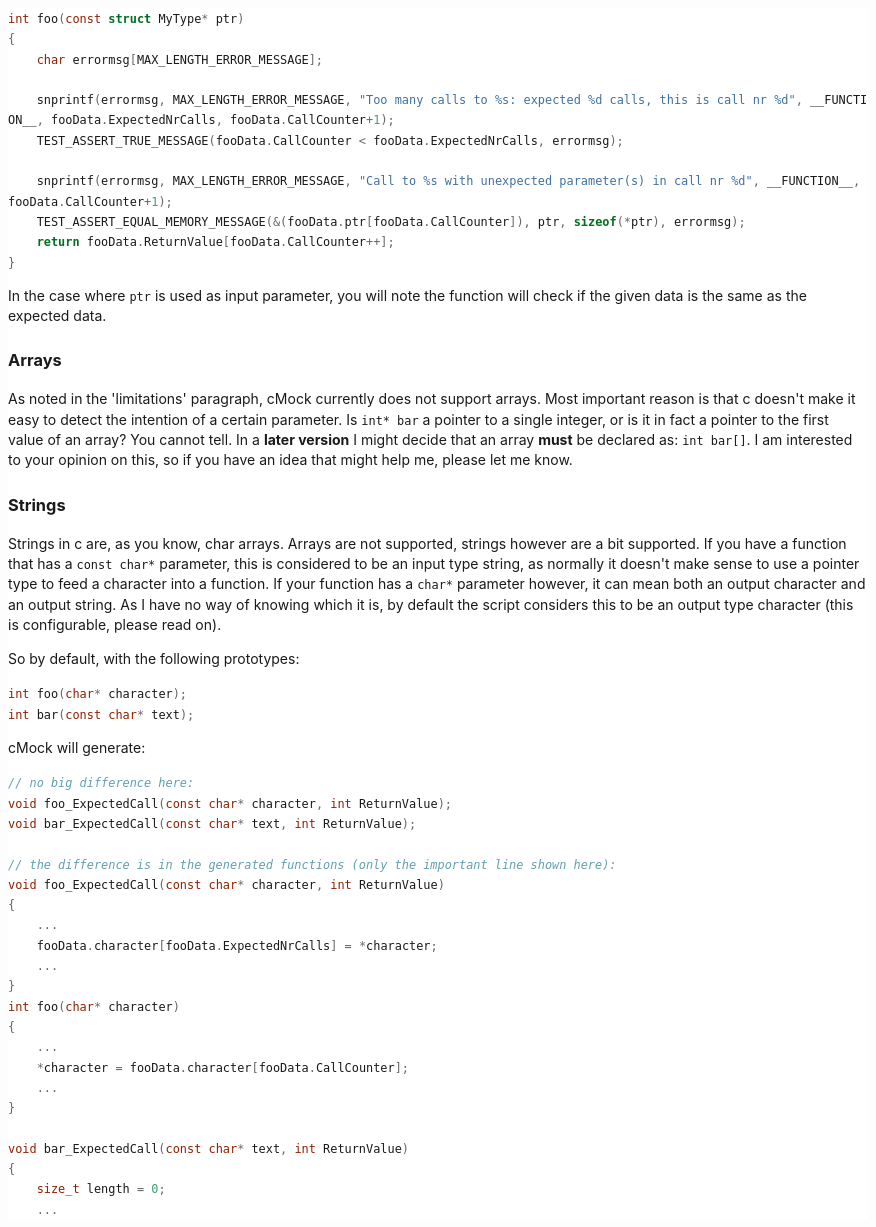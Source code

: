 ```c
int foo(const struct MyType* ptr)
{
    char errormsg[MAX_LENGTH_ERROR_MESSAGE];

    snprintf(errormsg, MAX_LENGTH_ERROR_MESSAGE, "Too many calls to %s: expected %d calls, this is call nr %d", __FUNCTION__, fooData.ExpectedNrCalls, fooData.CallCounter+1);
    TEST_ASSERT_TRUE_MESSAGE(fooData.CallCounter < fooData.ExpectedNrCalls, errormsg);

    snprintf(errormsg, MAX_LENGTH_ERROR_MESSAGE, "Call to %s with unexpected parameter(s) in call nr %d", __FUNCTION__, fooData.CallCounter+1);
    TEST_ASSERT_EQUAL_MEMORY_MESSAGE(&(fooData.ptr[fooData.CallCounter]), ptr, sizeof(*ptr), errormsg);
    return fooData.ReturnValue[fooData.CallCounter++];
}
```
In the case where `ptr` is used as input parameter, you will note the function will check if the given data is the same as the expected data.

### Arrays
As noted in the 'limitations' paragraph, cMock currently does not support arrays. Most important reason is that c doesn't make it easy to detect the intention of a certain parameter. Is `int* bar` a pointer to a single integer, or is it in fact a pointer to the first value of an array? You cannot tell. In a **later version** I might decide that an array **must** be declared as: `int bar[]`. I am interested to your opinion on this, so if you have an idea that might help me, please let me know.

### Strings
Strings in c are, as you know, char arrays. Arrays are not supported, strings however are a bit supported. If you have a function that has a `const char*` parameter, this is considered to be an input type string, as normally it doesn't make sense to use a pointer type to feed a character into a function. If your function has a `char*` parameter however, it can mean both an output character and an output string. As I have no way of knowing which it is, by default the script considers this to be an output type character (this is configurable, please read on).

So by default, with the following prototypes:

```c
int foo(char* character);
int bar(const char* text);
```
cMock will generate:

```c
// no big difference here:
void foo_ExpectedCall(const char* character, int ReturnValue);
void bar_ExpectedCall(const char* text, int ReturnValue);

// the difference is in the generated functions (only the important line shown here):
void foo_ExpectedCall(const char* character, int ReturnValue)
{
    ...
    fooData.character[fooData.ExpectedNrCalls] = *character;
    ...
}
int foo(char* character)
{
    ...
    *character = fooData.character[fooData.CallCounter];
    ...
}

void bar_ExpectedCall(const char* text, int ReturnValue)
{
    size_t length = 0;
    ...
```